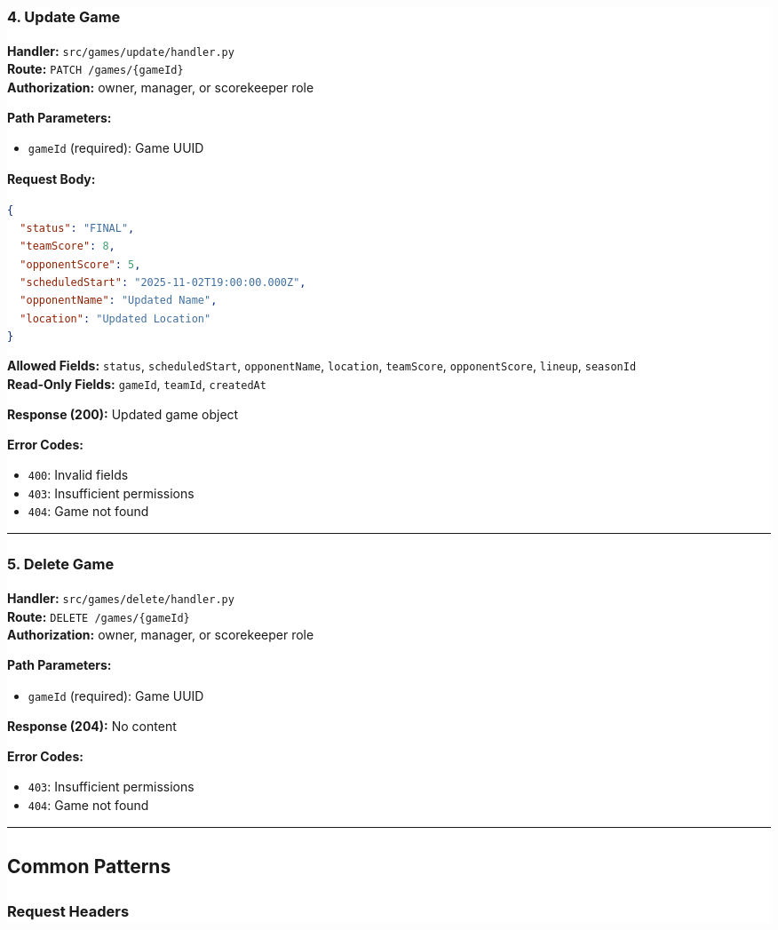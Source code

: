 
### 4. Update Game

**Handler:** `src/games/update/handler.py`  
**Route:** `PATCH /games/{gameId}`  
**Authorization:** owner, manager, or scorekeeper role

**Path Parameters:**
- `gameId` (required): Game UUID

**Request Body:**
```json
{
  "status": "FINAL",
  "teamScore": 8,
  "opponentScore": 5,
  "scheduledStart": "2025-11-02T19:00:00.000Z",
  "opponentName": "Updated Name",
  "location": "Updated Location"
}
```

**Allowed Fields:** `status`, `scheduledStart`, `opponentName`, `location`, `teamScore`, `opponentScore`, `lineup`, `seasonId`  
**Read-Only Fields:** `gameId`, `teamId`, `createdAt`

**Response (200):** Updated game object

**Error Codes:**
- `400`: Invalid fields
- `403`: Insufficient permissions
- `404`: Game not found

---

### 5. Delete Game

**Handler:** `src/games/delete/handler.py`  
**Route:** `DELETE /games/{gameId}`  
**Authorization:** owner, manager, or scorekeeper role

**Path Parameters:**
- `gameId` (required): Game UUID

**Response (204):** No content

**Error Codes:**
- `403`: Insufficient permissions
- `404`: Game not found

---

## Common Patterns

### Request Headers
